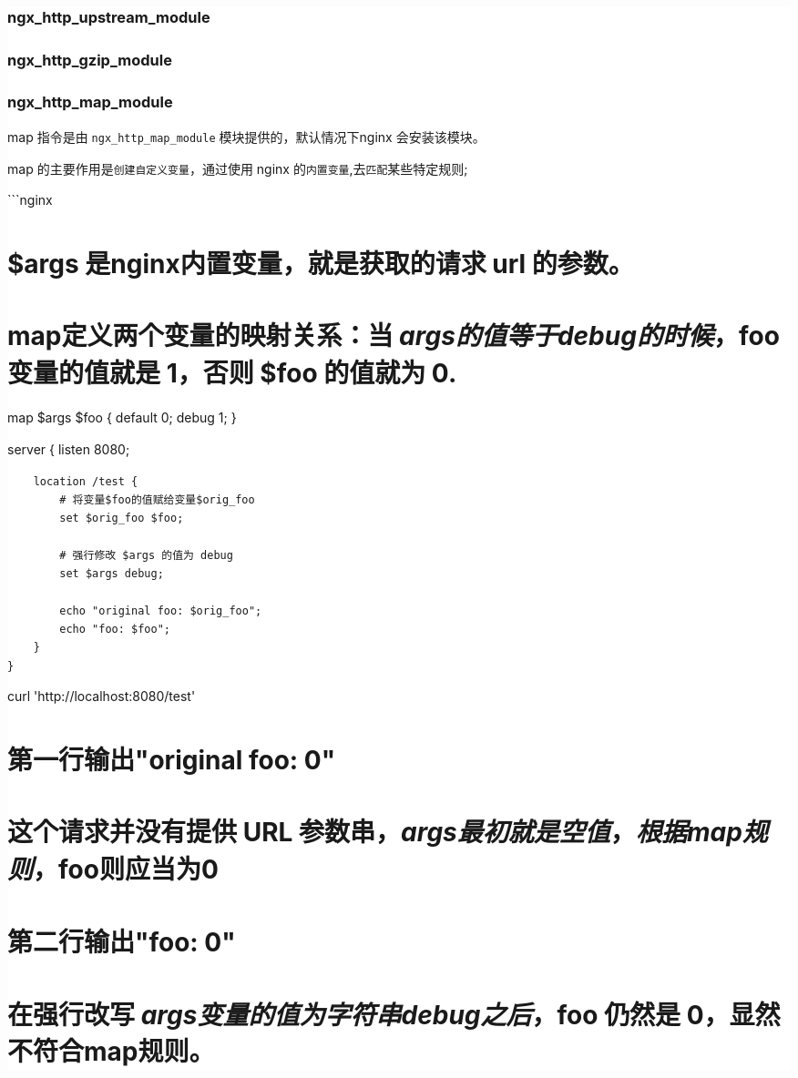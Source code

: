



### ngx_http_upstream_module 



### ngx_http_gzip_module



### ngx_http_map_module 

map 指令是由 `ngx_http_map_module` 模块提供的，默认情况下nginx 会安装该模块。

map 的主要作用是`创建自定义变量`，通过使用 nginx 的`内置变量`,去`匹配`某些特定规则;

​```nginx
# $args 是nginx内置变量，就是获取的请求 url 的参数。

# map定义两个变量的映射关系：当 $args 的值等于 debug 的时候，$foo 变量的值就是 1，否则 $foo 的值就为 0.

map $args $foo {
    	default     0;
    	debug       1;
    }

server {
        listen 8080;

        location /test {
        	# 将变量$foo的值赋给变量$orig_foo
            set $orig_foo $foo;
        
        	# 强行修改 $args 的值为 debug
            set $args debug;

            echo "original foo: $orig_foo";
            echo "foo: $foo";
        }
    }
curl 'http://localhost:8080/test'

# 第一行输出"original foo: 0"
# 这个请求并没有提供 URL 参数串，$args 最初就是空值，根据map规则，$foo则应当为0

# 第二行输出"foo: 0"
# 在强行改写 $args 变量的值为字符串 debug 之后，$foo 仍然是 0，显然不符合map规则。
